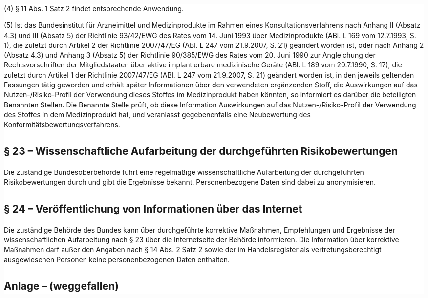 (4) § 11 Abs. 1 Satz 2 findet entsprechende Anwendung.

(5) Ist das Bundesinstitut für Arzneimittel und Medizinprodukte im Rahmen eines Konsultationsverfahrens nach Anhang II (Absatz 4.3) und III (Absatz 5) der Richtlinie 93/42/EWG des Rates vom 14. Juni 1993 über Medizinprodukte (ABl. L 169 vom 12.7.1993, S. 1), die zuletzt durch Artikel 2 der Richtlinie 2007/47/EG (ABl. L 247 vom 21.9.2007, S. 21) geändert worden ist, oder nach Anhang 2 (Absatz 4.3) und Anhang 3 (Absatz 5) der Richtlinie 90/385/EWG des Rates vom 20. Juni 1990 zur Angleichung der Rechtsvorschriften der Mitgliedstaaten über aktive implantierbare medizinische Geräte (ABl. L 189 vom 20.7.1990, S. 17), die zuletzt durch Artikel 1 der Richtlinie 2007/47/EG (ABl. L 247 vom 21.9.2007, S. 21) geändert worden ist, in den jeweils geltenden Fassungen tätig geworden und erhält später Informationen über den verwendeten ergänzenden Stoff, die Auswirkungen auf das Nutzen-/Risiko-Profil der Verwendung dieses Stoffes im Medizinprodukt haben könnten, so informiert es darüber die beteiligten Benannten Stellen. Die Benannte Stelle prüft, ob diese Information Auswirkungen auf das Nutzen-/Risiko-Profil der Verwendung des Stoffes in dem Medizinprodukt hat, und veranlasst gegebenenfalls eine Neubewertung des Konformitätsbewertungsverfahrens.


## § 23 – Wissenschaftliche Aufarbeitung der durchgeführten Risikobewertungen

Die zuständige Bundesoberbehörde führt eine regelmäßige wissenschaftliche Aufarbeitung der durchgeführten Risikobewertungen durch und gibt die Ergebnisse bekannt. Personenbezogene Daten sind dabei zu anonymisieren.


## § 24 – Veröffentlichung von Informationen über das Internet

Die zuständige Behörde des Bundes kann über durchgeführte korrektive Maßnahmen, Empfehlungen und Ergebnisse der wissenschaftlichen Aufarbeitung nach § 23 über die Internetseite der Behörde informieren. Die Information über korrektive Maßnahmen darf außer den Angaben nach § 14 Abs. 2 Satz 2 sowie der im Handelsregister als vertretungsberechtigt ausgewiesenen Personen keine personenbezogenen Daten enthalten.


## Anlage – (weggefallen)
